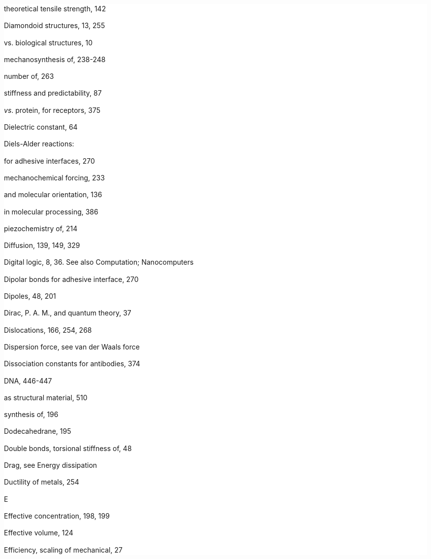 theoretical tensile strength, 142

Diamondoid structures, 13, 255

vs. biological structures, 10

mechanosynthesis of, 238-248

number of, 263

stiffness and predictability, 87

$v s$. protein, for receptors, 375

Dielectric constant, 64

Diels-Alder reactions:

for adhesive interfaces, 270

mechanochemical forcing, 233

and molecular orientation, 136

in molecular processing, 386

piezochemistry of, 214

Diffusion, 139, 149, 329

Digital logic, 8, 36. See also Computation; Nanocomputers

Dipolar bonds for adhesive interface, 270

Dipoles, 48, 201

Dirac, P. A. M., and quantum theory, 37

Dislocations, 166, 254, 268

Dispersion force, see van der Waals force

Dissociation constants for antibodies, 374

DNA, 446-447

as structural material, 510

synthesis of, 196

Dodecahedrane, 195

Double bonds, torsional stiffness of, 48

Drag, see Energy dissipation

Ductility of metals, 254

E

Effective concentration, 198, 199

Effective volume, 124

Efficiency, scaling of mechanical, 27
